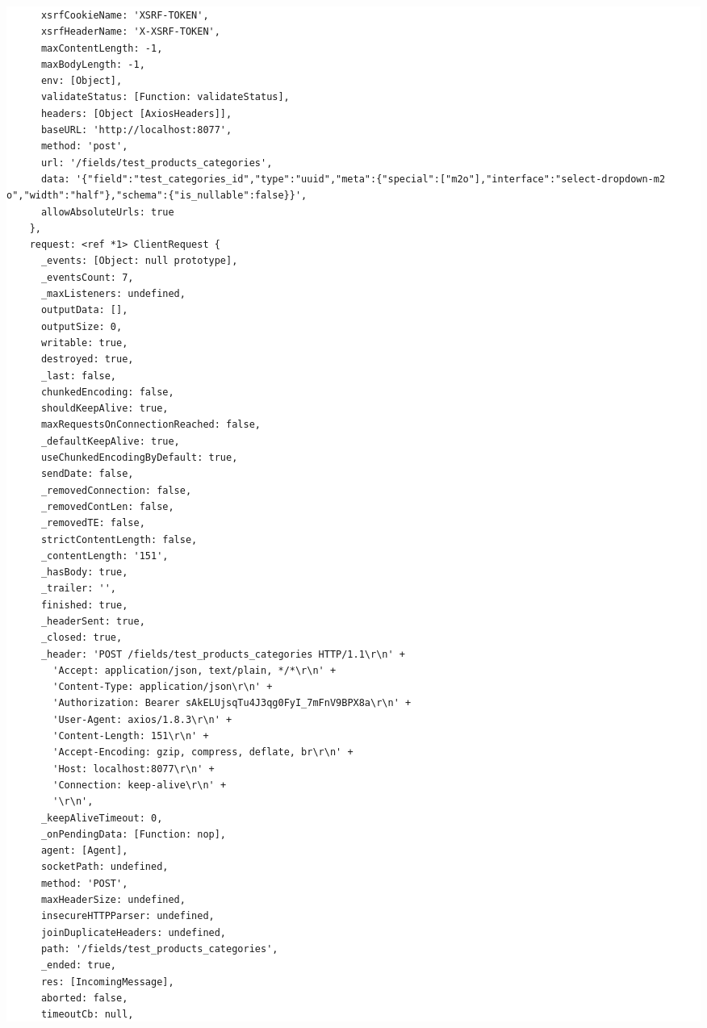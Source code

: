 ```
      xsrfCookieName: 'XSRF-TOKEN',
      xsrfHeaderName: 'X-XSRF-TOKEN',
      maxContentLength: -1,
      maxBodyLength: -1,
      env: [Object],
      validateStatus: [Function: validateStatus],
      headers: [Object [AxiosHeaders]],
      baseURL: 'http://localhost:8077',
      method: 'post',
      url: '/fields/test_products_categories',
      data: '{"field":"test_categories_id","type":"uuid","meta":{"special":["m2o"],"interface":"select-dropdown-m2
o","width":"half"},"schema":{"is_nullable":false}}',
      allowAbsoluteUrls: true
    },
    request: <ref *1> ClientRequest {
      _events: [Object: null prototype],
      _eventsCount: 7,
      _maxListeners: undefined,
      outputData: [],
      outputSize: 0,
      writable: true,
      destroyed: true,
      _last: false,
      chunkedEncoding: false,
      shouldKeepAlive: true,
      maxRequestsOnConnectionReached: false,
      _defaultKeepAlive: true,
      useChunkedEncodingByDefault: true,
      sendDate: false,
      _removedConnection: false,
      _removedContLen: false,
      _removedTE: false,
      strictContentLength: false,
      _contentLength: '151',
      _hasBody: true,
      _trailer: '',
      finished: true,
      _headerSent: true,
      _closed: true,
      _header: 'POST /fields/test_products_categories HTTP/1.1\r\n' +
        'Accept: application/json, text/plain, */*\r\n' +
        'Content-Type: application/json\r\n' +
        'Authorization: Bearer sAkELUjsqTu4J3qg0FyI_7mFnV9BPX8a\r\n' +
        'User-Agent: axios/1.8.3\r\n' +
        'Content-Length: 151\r\n' +
        'Accept-Encoding: gzip, compress, deflate, br\r\n' +
        'Host: localhost:8077\r\n' +
        'Connection: keep-alive\r\n' +
        '\r\n',
      _keepAliveTimeout: 0,
      _onPendingData: [Function: nop],
      agent: [Agent],
      socketPath: undefined,
      method: 'POST',
      maxHeaderSize: undefined,
      insecureHTTPParser: undefined,
      joinDuplicateHeaders: undefined,
      path: '/fields/test_products_categories',
      _ended: true,
      res: [IncomingMessage],
      aborted: false,
      timeoutCb: null,
```